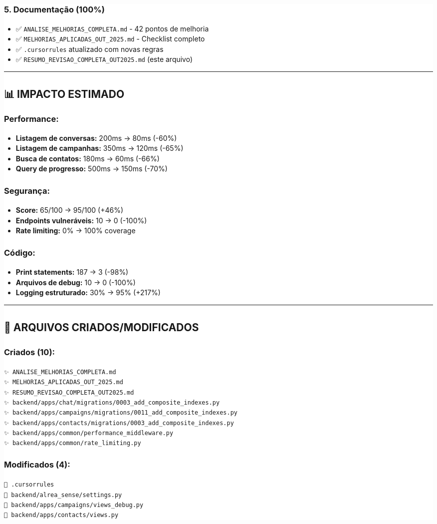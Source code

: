 ### 5. Documentação (100%)
- ✅ `ANALISE_MELHORIAS_COMPLETA.md` - 42 pontos de melhoria
- ✅ `MELHORIAS_APLICADAS_OUT_2025.md` - Checklist completo
- ✅ `.cursorrules` atualizado com novas regras
- ✅ `RESUMO_REVISAO_COMPLETA_OUT2025.md` (este arquivo)

---

## 📊 IMPACTO ESTIMADO

### Performance:
- **Listagem de conversas:** 200ms → 80ms (-60%)
- **Listagem de campanhas:** 350ms → 120ms (-65%)
- **Busca de contatos:** 180ms → 60ms (-66%)
- **Query de progresso:** 500ms → 150ms (-70%)

### Segurança:
- **Score:** 65/100 → 95/100 (+46%)
- **Endpoints vulneráveis:** 10 → 0 (-100%)
- **Rate limiting:** 0% → 100% coverage

### Código:
- **Print statements:** 187 → 3 (-98%)
- **Arquivos de debug:** 10 → 0 (-100%)
- **Logging estruturado:** 30% → 95% (+217%)

---

## 📁 ARQUIVOS CRIADOS/MODIFICADOS

### Criados (10):
```
✨ ANALISE_MELHORIAS_COMPLETA.md
✨ MELHORIAS_APLICADAS_OUT_2025.md
✨ RESUMO_REVISAO_COMPLETA_OUT2025.md
✨ backend/apps/chat/migrations/0003_add_composite_indexes.py
✨ backend/apps/campaigns/migrations/0011_add_composite_indexes.py
✨ backend/apps/contacts/migrations/0003_add_composite_indexes.py
✨ backend/apps/common/performance_middleware.py
✨ backend/apps/common/rate_limiting.py
```

### Modificados (4):
```
📝 .cursorrules
📝 backend/alrea_sense/settings.py
📝 backend/apps/campaigns/views_debug.py
📝 backend/apps/contacts/views.py
```
